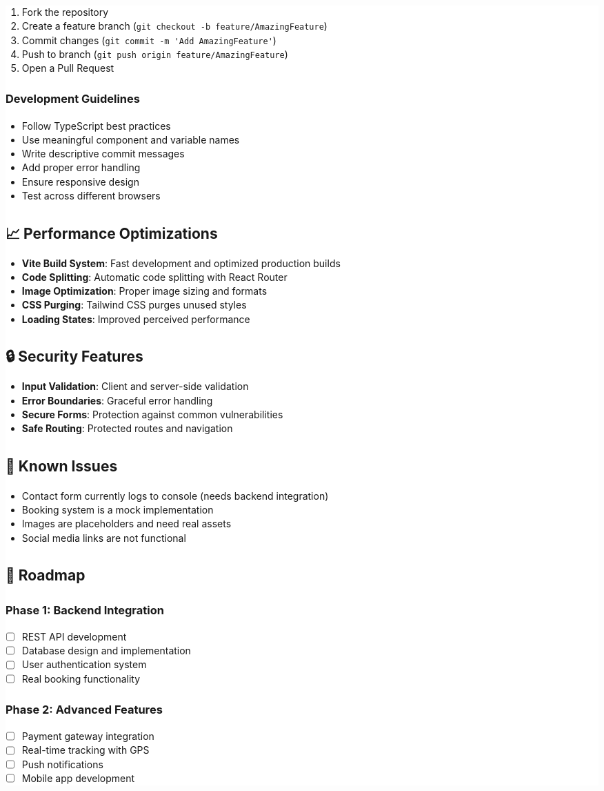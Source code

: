 1. Fork the repository
2. Create a feature branch (`git checkout -b feature/AmazingFeature`)
3. Commit changes (`git commit -m 'Add AmazingFeature'`)
4. Push to branch (`git push origin feature/AmazingFeature`)
5. Open a Pull Request

### Development Guidelines
- Follow TypeScript best practices
- Use meaningful component and variable names
- Write descriptive commit messages
- Add proper error handling
- Ensure responsive design
- Test across different browsers

## 📈 Performance Optimizations

- **Vite Build System**: Fast development and optimized production builds
- **Code Splitting**: Automatic code splitting with React Router
- **Image Optimization**: Proper image sizing and formats
- **CSS Purging**: Tailwind CSS purges unused styles
- **Loading States**: Improved perceived performance

## 🔒 Security Features

- **Input Validation**: Client and server-side validation
- **Error Boundaries**: Graceful error handling
- **Secure Forms**: Protection against common vulnerabilities
- **Safe Routing**: Protected routes and navigation

## 🐛 Known Issues

- Contact form currently logs to console (needs backend integration)
- Booking system is a mock implementation
- Images are placeholders and need real assets
- Social media links are not functional

## 🚧 Roadmap

### Phase 1: Backend Integration
- [ ] REST API development
- [ ] Database design and implementation
- [ ] User authentication system
- [ ] Real booking functionality

### Phase 2: Advanced Features
- [ ] Payment gateway integration
- [ ] Real-time tracking with GPS
- [ ] Push notifications
- [ ] Mobile app development
